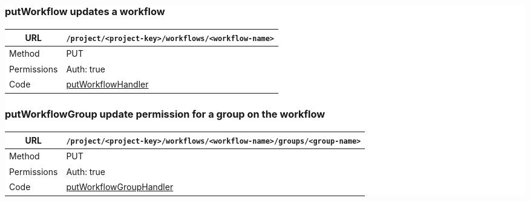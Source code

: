 




### putWorkflow updates a workflow

URL         | **`/project/<project-key>/workflows/<workflow-name>`**
----------- |----------
Method      | PUT     
Permissions |  Auth: true
Code        | [putWorkflowHandler](https://github.com/ovh/cds/search?q=%22func+%28api+*API%29+putWorkflowHandler%22)
    









### putWorkflowGroup update permission for a group on the workflow

URL         | **`/project/<project-key>/workflows/<workflow-name>/groups/<group-name>`**
----------- |----------
Method      | PUT     
Permissions |  Auth: true
Code        | [putWorkflowGroupHandler](https://github.com/ovh/cds/search?q=%22func+%28api+*API%29+putWorkflowGroupHandler%22)
    









